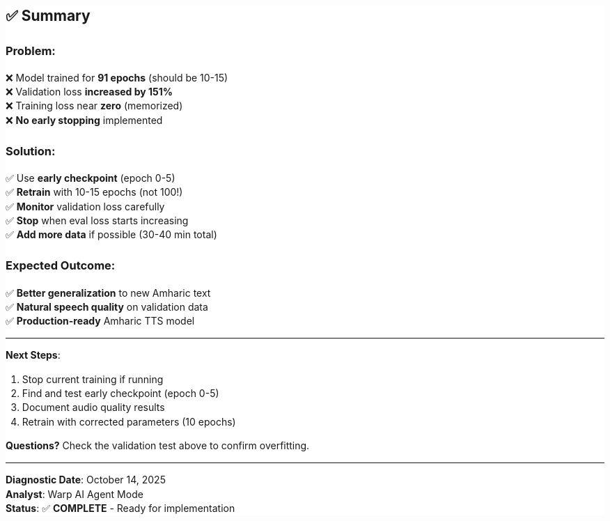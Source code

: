
## ✅ Summary

### Problem:
❌ Model trained for **91 epochs** (should be 10-15)  
❌ Validation loss **increased by 151%**  
❌ Training loss near **zero** (memorized)  
❌ **No early stopping** implemented  

### Solution:
✅ Use **early checkpoint** (epoch 0-5)  
✅ **Retrain** with 10-15 epochs (not 100!)  
✅ **Monitor** validation loss carefully  
✅ **Stop** when eval loss starts increasing  
✅ **Add more data** if possible (30-40 min total)  

### Expected Outcome:
✅ **Better generalization** to new Amharic text  
✅ **Natural speech quality** on validation data  
✅ **Production-ready** Amharic TTS model  

---

**Next Steps**: 
1. Stop current training if running
2. Find and test early checkpoint (epoch 0-5)
3. Document audio quality results
4. Retrain with corrected parameters (10 epochs)

**Questions?** Check the validation test above to confirm overfitting.

---

**Diagnostic Date**: October 14, 2025  
**Analyst**: Warp AI Agent Mode  
**Status**: ✅ **COMPLETE** - Ready for implementation
